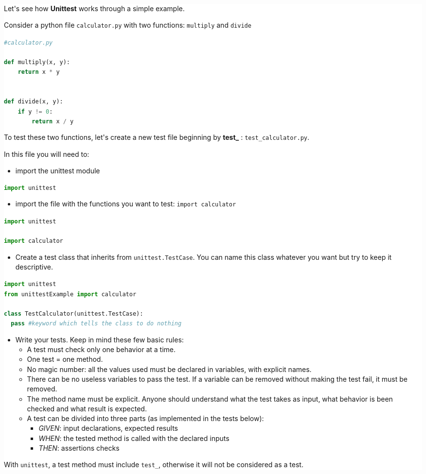 Let's see how **Unittest** works through a simple example.

Consider a python file `calculator.py` with two functions: `multiply` and `divide`

```python
#calculator.py

def multiply(x, y):
    return x * y


def divide(x, y):
    if y != 0:
        return x / y
```

To test these two functions, let's create a new test file beginning by **test_** : `test_calculator.py`.

In this file you will need to:
- import the unittest module
```python
import unittest
```  

- import the file with the functions you want to test: `import calculator`
```python
import unittest

import calculator
```  

- Create a test class that inherits from `unittest.TestCase`. You can name this class whatever you want but try to keep it descriptive.
```python
import unittest
from unittestExample import calculator

class TestCalculator(unittest.TestCase):
  pass #keyword which tells the class to do nothing
```  

- Write your tests. Keep in mind these few basic rules:
   - A test must check only one behavior at a time.
   - One test = one method.
   - No magic number: all the values used must be declared in variables, with explicit names.
   - There can be no useless variables to pass the test. If a variable can be removed without making the test fail, it must be removed.
   - The method name must be explicit. Anyone should understand what the test takes as input, what behavior is been checked and what result is expected.
   - A test can be divided into three parts (as implemented in the tests below):
      - _GIVEN_: input declarations, expected results
      - _WHEN_: the tested method is called with the declared inputs
      - _THEN_: assertions checks
  
With `unittest`, a test method must include `test_`, otherwise it will not be considered as a test.
